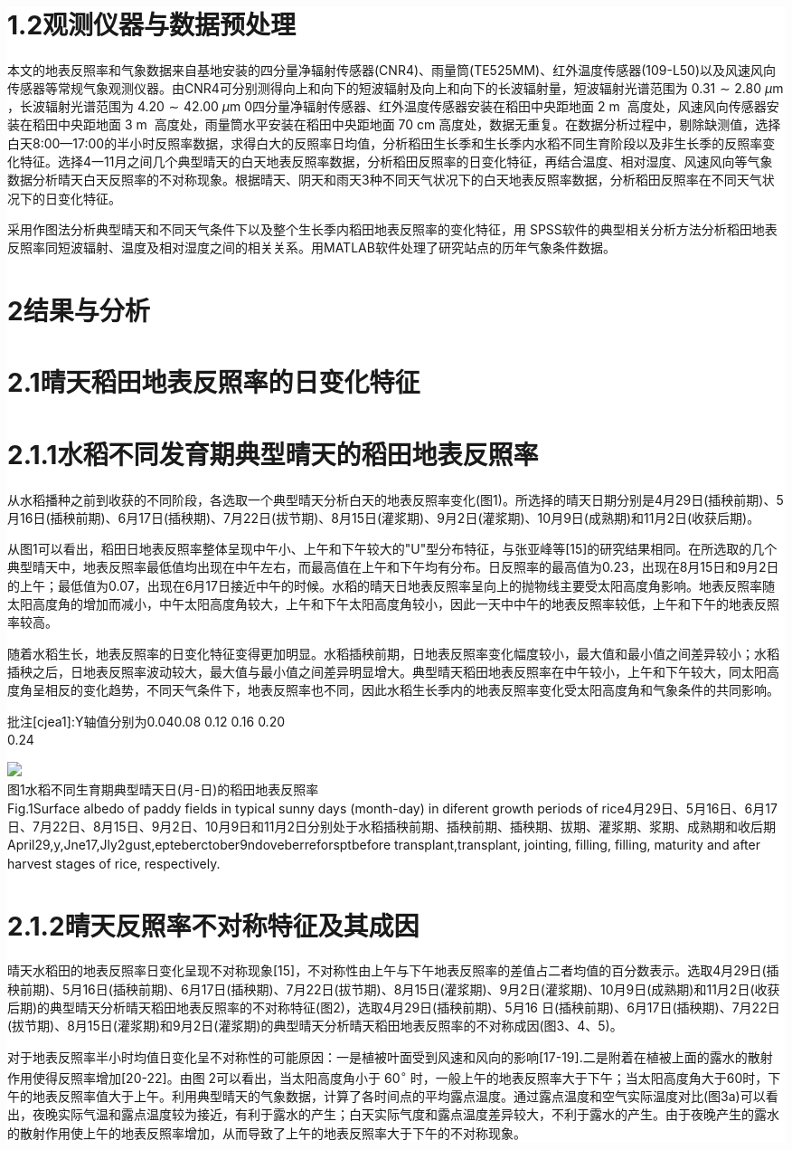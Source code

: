 # 1.2观测仪器与数据预处理

本文的地表反照率和气象数据来自基地安装的四分量净辐射传感器(CNR4)、雨量筒(TE525MM)、红外温度传感器(109-L50)以及风速风向传感器等常规气象观测仪器。由CNR4可分别测得向上和向下的短波辐射及向上和向下的长波辐射量，短波辐射光谱范围为 $0 . 3 1 { \sim } 2 . 8 0 ~ \mu \mathrm { m }$ ，长波辐射光谱范围为 $4 . 2 0 { \sim } 4 2 . 0 0 ~ \mu \mathrm { m }$ 0四分量净辐射传感器、红外温度传感器安装在稻田中央距地面 $2 \mathrm { ~ m ~ }$ 高度处，风速风向传感器安装在稻田中央距地面 $3 \mathrm { ~ m ~ }$ 高度处，雨量筒水平安装在稻田中央距地面 $7 0 ~ \mathrm { c m }$ 高度处，数据无重复。在数据分析过程中，剔除缺测值，选择白天8:00—17:00的半小时反照率数据，求得白大的反照率日均值，分析稻田生长季和生长季内水稻不同生育阶段以及非生长季的反照率变化特征。选择4一11月之间几个典型晴天的白天地表反照率数据，分析稻田反照率的日变化特征，再结合温度、相对湿度、风速风向等气象数据分析晴天白天反照率的不对称现象。根据晴天、阴天和雨天3种不同天气状况下的白天地表反照率数据，分析稻田反照率在不同天气状况下的日变化特征。

采用作图法分析典型晴天和不同天气条件下以及整个生长季内稻田地表反照率的变化特征，用 SPSS软件的典型相关分析方法分析稻田地表反照率同短波辐射、温度及相对湿度之间的相关关系。用MATLAB软件处理了研究站点的历年气象条件数据。

# 2结果与分析

# 2.1晴天稻田地表反照率的日变化特征

# 2.1.1水稻不同发育期典型晴天的稻田地表反照率

从水稻播种之前到收获的不同阶段，各选取一个典型晴天分析白天的地表反照率变化(图1)。所选择的晴天日期分别是4月29日(插秧前期)、5月16日(插秧前期)、6月17日(插秧期)、7月22日(拔节期)、8月15日(灌浆期)、9月2日(灌浆期)、10月9日(成熟期)和11月2日(收获后期)。

从图1可以看出，稻田日地表反照率整体呈现中午小、上午和下午较大的"U"型分布特征，与张亚峰等[15]的研究结果相同。在所选取的几个典型晴天中，地表反照率最低值均出现在中午左右，而最高值在上午和下午均有分布。日反照率的最高值为0.23，出现在8月15日和9月2日的上午；最低值为0.07，出现在6月17日接近中午的时候。水稻的晴天日地表反照率呈向上的抛物线主要受太阳高度角影响。地表反照率随太阳高度角的增加而减小，中午太阳高度角较大，上午和下午太阳高度角较小，因此一天中中午的地表反照率较低，上午和下午的地表反照率较高。

随着水稻生长，地表反照率的日变化特征变得更加明显。水稻插秧前期，日地表反照率变化幅度较小，最大值和最小值之间差异较小；水稻插秧之后，日地表反照率波动较大，最大值与最小值之间差异明显增大。典型晴天稻田地表反照率在中午较小，上午和下午较大，同太阳高度角呈相反的变化趋势，不同天气条件下，地表反照率也不同，因此水稻生长季内的地表反照率变化受太阳高度角和气象条件的共同影响。

批注[cjea1]:Y轴值分别为0.040.08 0.12 0.16 0.20   
0.24

![](images/2824a11a157d52f0610535c106956adcdf585ec56e6f2202e46f239c7abd637a.jpg)  
图1水稻不同生育期典型晴天日(月-日)的稻田地表反照率  
Fig.1Surface albedo of paddy fields in typical sunny days (month-day) in diferent growth periods of rice4月29日、5月16日、6月17日、7月22日、8月15日、9月2日、10月9日和11月2日分别处于水稻插秧前期、插秧前期、插秧期、拔期、灌浆期、浆期、成熟期和收后期April29,y,Jne17,Jly2gust,epteberctober9ndoveberreforsptbefore transplant,transplant, jointing, filling, filling, maturity and after harvest stages of rice, respectively.

# 2.1.2晴天反照率不对称特征及其成因

晴天水稻田的地表反照率日变化呈现不对称现象[15]，不对称性由上午与下午地表反照率的差值占二者均值的百分数表示。选取4月29日(插秧前期)、5月16日(插秧前期)、6月17日(插秧期)、7月22日(拔节期)、8月15日(灌浆期)、9月2日(灌浆期)、10月9日(成熟期)和11月2日(收获后期)的典型晴天分析晴天稻田地表反照率的不对称特征(图2)，选取4月29日(插秧前期)、5月16 日(插秧前期)、6月17日(插秧期)、7月22日(拔节期)、8月15日(灌浆期)和9月2日(灌浆期)的典型晴天分析晴天稻田地表反照率的不对称成因(图3、4、5)。

对于地表反照率半小时均值日变化呈不对称性的可能原因：一是植被叶面受到风速和风向的影响[17-19].二是附着在植被上面的露水的散射作用使得反照率增加[20-22]。由图 2可以看出，当太阳高度角小于 $6 0 ^ { \circ }$ 时，一般上午的地表反照率大于下午；当太阳高度角大于60时，下午的地表反照率值大于上午。利用典型晴天的气象数据，计算了各时间点的平均露点温度。通过露点温度和空气实际温度对比(图3a)可以看出，夜晚实际气温和露点温度较为接近，有利于露水的产生；白天实际气度和露点温度差异较大，不利于露水的产生。由于夜晚产生的露水的散射作用使上午的地表反照率增加，从而导致了上午的地表反照率大于下午的不对称现象。
